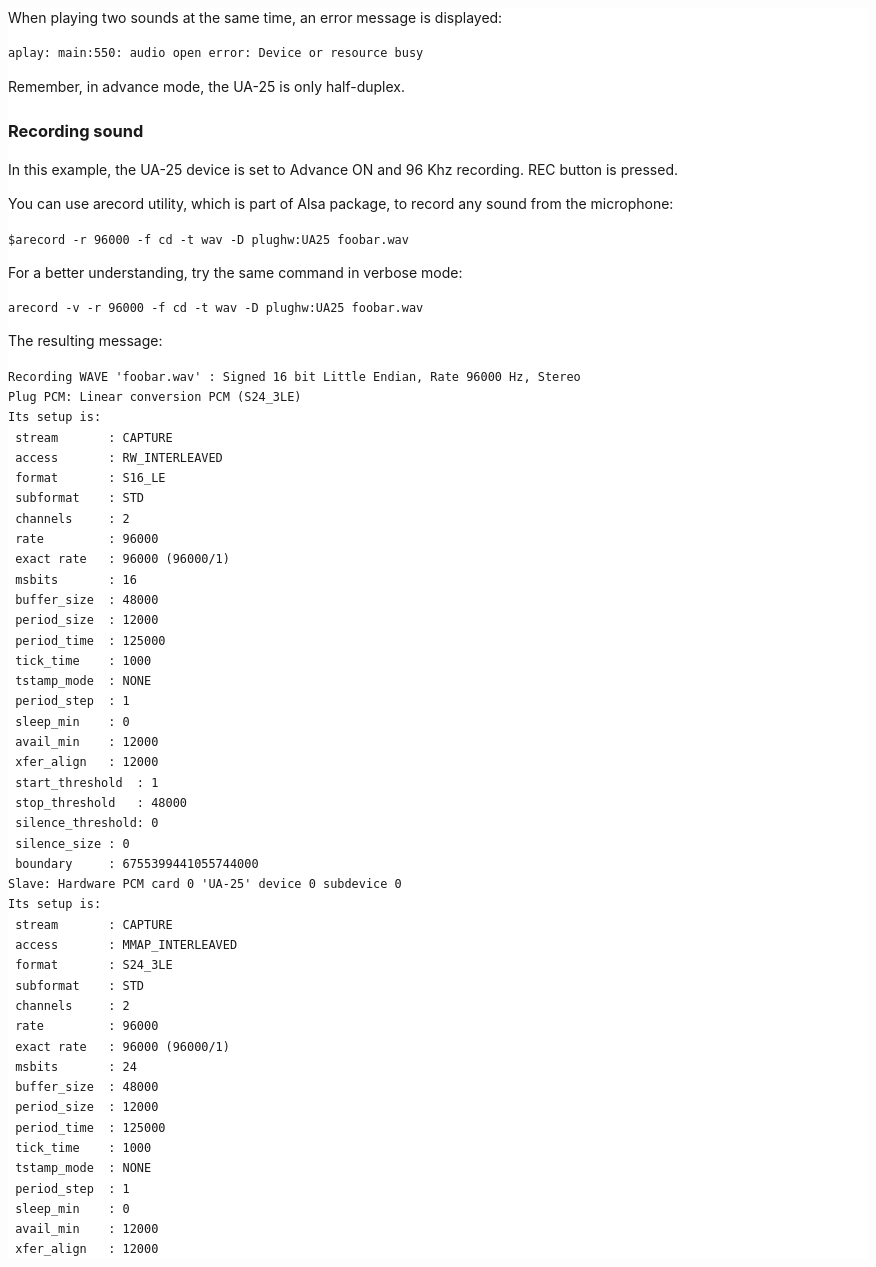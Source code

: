 When playing two sounds at the same time, an error message is displayed:
` `

    aplay: main:550: audio open error: Device or resource busy

Remember, in advance mode, the UA-25 is only half-duplex.

### Recording sound

In this example, the UA-25 device is set to Advance ON and 96 Khz
recording. REC button is pressed.

You can use arecord utility, which is part of Alsa package, to record
any sound from the microphone: `  `

    $arecord -r 96000 -f cd -t wav -D plughw:UA25 foobar.wav

For a better understanding, try the same command in verbose mode: ` `

    arecord -v -r 96000 -f cd -t wav -D plughw:UA25 foobar.wav

The resulting message: ` `

    Recording WAVE 'foobar.wav' : Signed 16 bit Little Endian, Rate 96000 Hz, Stereo
    Plug PCM: Linear conversion PCM (S24_3LE)
    Its setup is:
     stream       : CAPTURE
     access       : RW_INTERLEAVED
     format       : S16_LE
     subformat    : STD
     channels     : 2
     rate         : 96000
     exact rate   : 96000 (96000/1)
     msbits       : 16
     buffer_size  : 48000
     period_size  : 12000
     period_time  : 125000
     tick_time    : 1000
     tstamp_mode  : NONE
     period_step  : 1
     sleep_min    : 0
     avail_min    : 12000
     xfer_align   : 12000
     start_threshold  : 1
     stop_threshold   : 48000
     silence_threshold: 0
     silence_size : 0
     boundary     : 6755399441055744000
    Slave: Hardware PCM card 0 'UA-25' device 0 subdevice 0
    Its setup is:
     stream       : CAPTURE
     access       : MMAP_INTERLEAVED
     format       : S24_3LE
     subformat    : STD
     channels     : 2
     rate         : 96000
     exact rate   : 96000 (96000/1)
     msbits       : 24
     buffer_size  : 48000
     period_size  : 12000
     period_time  : 125000
     tick_time    : 1000
     tstamp_mode  : NONE
     period_step  : 1
     sleep_min    : 0
     avail_min    : 12000
     xfer_align   : 12000